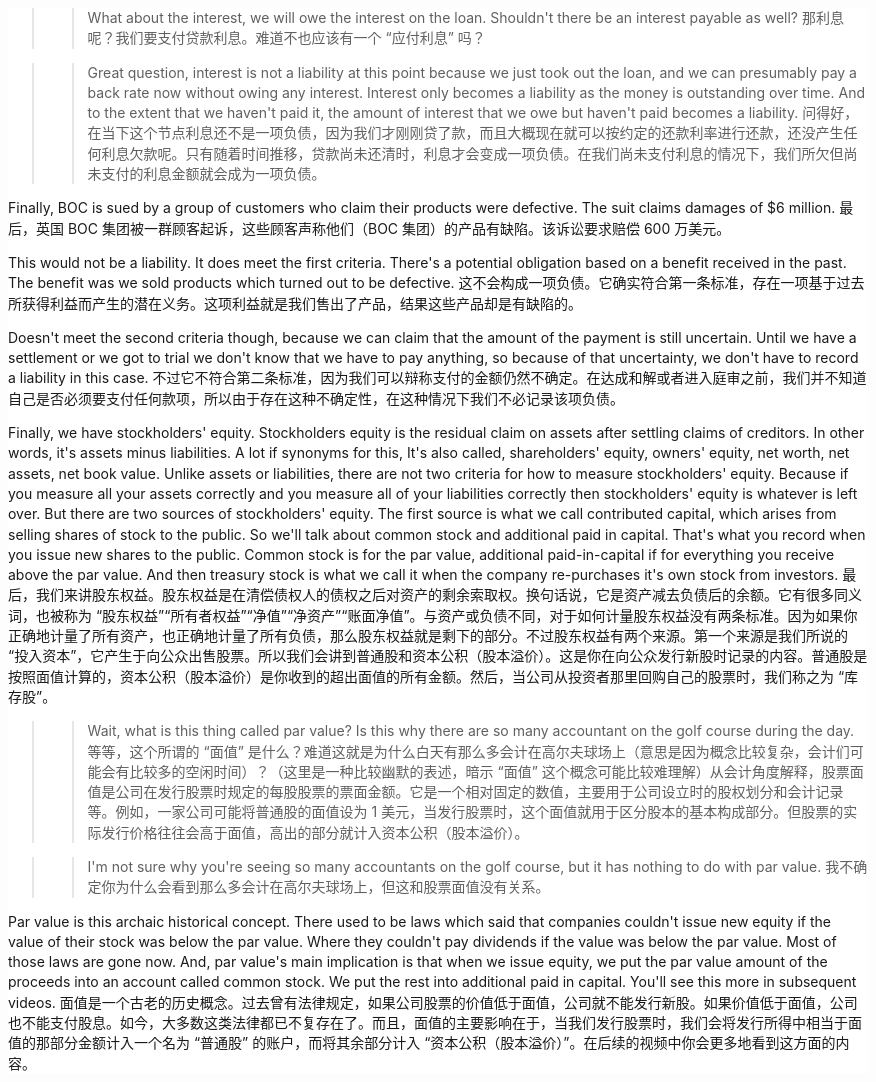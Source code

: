 >> What about the interest, we will owe the interest on the loan. Shouldn't there be an interest payable as well? 
那利息呢？我们要支付贷款利息。难道不也应该有一个 “应付利息” 吗？

>> Great question, interest is not a liability at this point because we just took out the loan, and we can presumably pay a back rate now without owing any interest. Interest only becomes a liability as the money is outstanding over time. And to the extent that we haven't paid it, the amount of interest that we owe but haven't paid becomes a liability. 
问得好，在当下这个节点利息还不是一项负债，因为我们才刚刚贷了款，而且大概现在就可以按约定的还款利率进行还款，还没产生任何利息欠款呢。只有随着时间推移，贷款尚未还清时，利息才会变成一项负债。在我们尚未支付利息的情况下，我们所欠但尚未支付的利息金额就会成为一项负债。

Finally, BOC is sued by a group of customers who claim their products were defective. The suit claims damages of $6 million. 
最后，英国 BOC 集团被一群顾客起诉，这些顾客声称他们（BOC 集团）的产品有缺陷。该诉讼要求赔偿 600 万美元。

This would not be a liability. It does meet the first criteria. There's a potential obligation based on a benefit received in the past. The benefit was we sold products which turned out to be defective. 
这不会构成一项负债。它确实符合第一条标准，存在一项基于过去所获得利益而产生的潜在义务。这项利益就是我们售出了产品，结果这些产品却是有缺陷的。

Doesn't meet the second criteria though, because we can claim that the amount of the payment is still uncertain. Until we have a settlement or we got to trial we don't know that we have to pay anything, so because of that uncertainty, we don't have to record a liability in this case. 
不过它不符合第二条标准，因为我们可以辩称支付的金额仍然不确定。在达成和解或者进入庭审之前，我们并不知道自己是否必须要支付任何款项，所以由于存在这种不确定性，在这种情况下我们不必记录该项负债。

Finally, we have stockholders' equity. Stockholders equity is the residual claim on assets after settling claims of creditors. In other words, it's assets minus liabilities. A lot if synonyms for this, It's also called, shareholders' equity, owners' equity, net worth, net assets, net book value. Unlike assets or liabilities, there are not two criteria for how to measure stockholders' equity. Because if you measure all your assets correctly and you measure all of your liabilities correctly then stockholders' equity is whatever is left over. But there are two sources of stockholders' equity. The first source is what we call contributed capital, which arises from selling shares of stock to the public. So we'll talk about common stock and additional paid in capital. That's what you record when you issue new shares to the public. Common stock is for the par value, additional paid-in-capital if for everything you receive above the par value. And then treasury stock is what we call it when the company re-purchases it's own stock from investors. 
最后，我们来讲股东权益。股东权益是在清偿债权人的债权之后对资产的剩余索取权。换句话说，它是资产减去负债后的余额。它有很多同义词，也被称为 “股东权益”“所有者权益”“净值”“净资产”“账面净值”。与资产或负债不同，对于如何计量股东权益没有两条标准。因为如果你正确地计量了所有资产，也正确地计量了所有负债，那么股东权益就是剩下的部分。不过股东权益有两个来源。第一个来源是我们所说的 “投入资本”，它产生于向公众出售股票。所以我们会讲到普通股和资本公积（股本溢价）。这是你在向公众发行新股时记录的内容。普通股是按照面值计算的，资本公积（股本溢价）是你收到的超出面值的所有金额。然后，当公司从投资者那里回购自己的股票时，我们称之为 “库存股”。

>> Wait, what is this thing called par value? Is this why there are so many accountant on the golf course during the day. 
等等，这个所谓的 “面值” 是什么？难道这就是为什么白天有那么多会计在高尔夫球场上（意思是因为概念比较复杂，会计们可能会有比较多的空闲时间）？（这里是一种比较幽默的表述，暗示 “面值” 这个概念可能比较难理解）从会计角度解释，股票面值是公司在发行股票时规定的每股股票的票面金额。它是一个相对固定的数值，主要用于公司设立时的股权划分和会计记录等。例如，一家公司可能将普通股的面值设为 1 美元，当发行股票时，这个面值就用于区分股本的基本构成部分。但股票的实际发行价格往往会高于面值，高出的部分就计入资本公积（股本溢价）。

>> I'm not sure why you're seeing so many accountants on the golf course, but it has nothing to do with par value. 
我不确定你为什么会看到那么多会计在高尔夫球场上，但这和股票面值没有关系。

Par value is this archaic historical concept. There used to be laws which said that companies couldn't issue new equity if the value of their stock was below the par value. Where they couldn't pay dividends if the value was below the par value. Most of those laws are gone now. And, par value's main implication is that when we issue equity, we put the par value amount of the proceeds into an account called common stock. We put the rest into additional paid in capital. You'll see this more in subsequent videos. 
面值是一个古老的历史概念。过去曾有法律规定，如果公司股票的价值低于面值，公司就不能发行新股。如果价值低于面值，公司也不能支付股息。如今，大多数这类法律都已不复存在了。而且，面值的主要影响在于，当我们发行股票时，我们会将发行所得中相当于面值的那部分金额计入一个名为 “普通股” 的账户，而将其余部分计入 “资本公积（股本溢价）”。在后续的视频中你会更多地看到这方面的内容。
